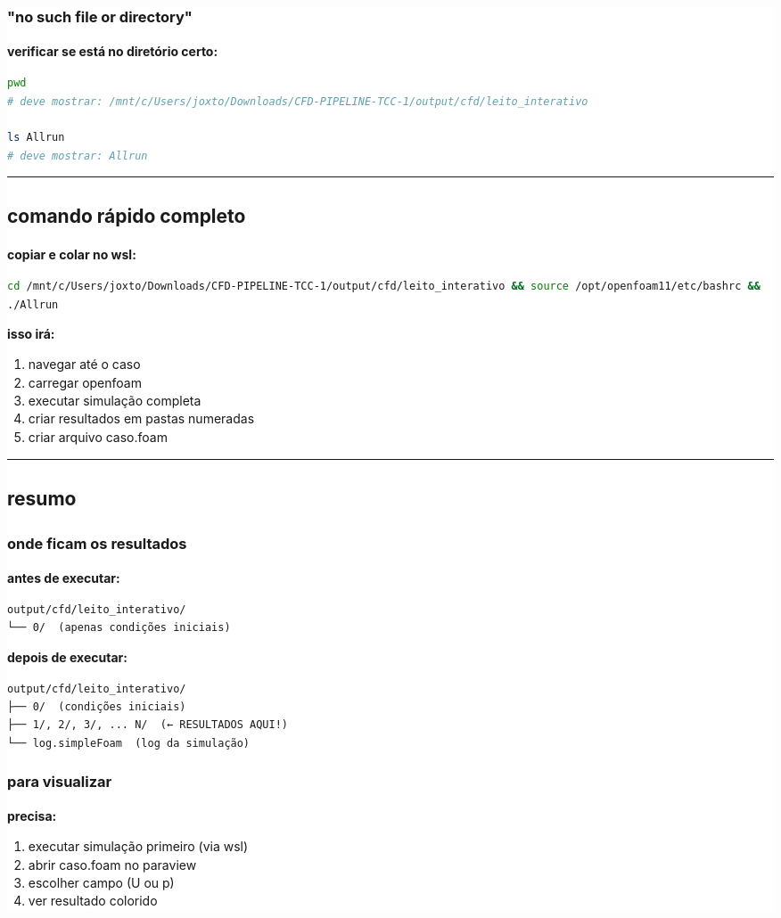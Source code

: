 ### "no such file or directory"

**verificar se está no diretório certo:**
```bash
pwd
# deve mostrar: /mnt/c/Users/joxto/Downloads/CFD-PIPELINE-TCC-1/output/cfd/leito_interativo

ls Allrun
# deve mostrar: Allrun
```

---

## comando rápido completo

**copiar e colar no wsl:**

```bash
cd /mnt/c/Users/joxto/Downloads/CFD-PIPELINE-TCC-1/output/cfd/leito_interativo && source /opt/openfoam11/etc/bashrc && ./Allrun
```

**isso irá:**
1. navegar até o caso
2. carregar openfoam
3. executar simulação completa
4. criar resultados em pastas numeradas
5. criar arquivo caso.foam

---

## resumo

### onde ficam os resultados

**antes de executar:**
```
output/cfd/leito_interativo/
└── 0/  (apenas condições iniciais)
```

**depois de executar:**
```
output/cfd/leito_interativo/
├── 0/  (condições iniciais)
├── 1/, 2/, 3/, ... N/  (← RESULTADOS AQUI!)
└── log.simpleFoam  (log da simulação)
```

### para visualizar

**precisa:**
1. executar simulação primeiro (via wsl)
2. abrir caso.foam no paraview
3. escolher campo (U ou p)
4. ver resultado colorido
